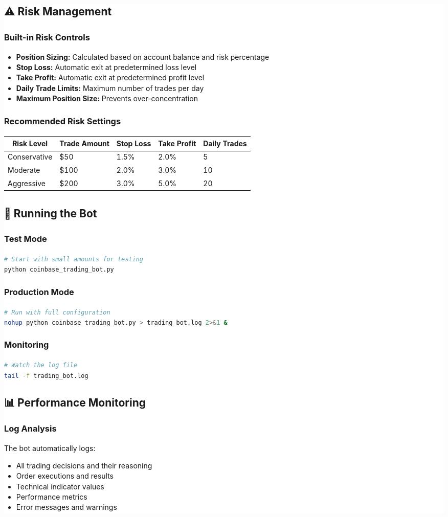 ## ⚠️ Risk Management

### Built-in Risk Controls

- **Position Sizing:** Calculated based on account balance and risk percentage
- **Stop Loss:** Automatic exit at predetermined loss level
- **Take Profit:** Automatic exit at predetermined profit level
- **Daily Trade Limits:** Maximum number of trades per day
- **Maximum Position Size:** Prevents over-concentration

### Recommended Risk Settings

| Risk Level | Trade Amount | Stop Loss | Take Profit | Daily Trades |
|------------|--------------|-----------|-------------|--------------|
| Conservative | $50 | 1.5% | 2.0% | 5 |
| Moderate | $100 | 2.0% | 3.0% | 10 |
| Aggressive | $200 | 3.0% | 5.0% | 20 |

## 🚀 Running the Bot

### Test Mode
```bash
# Start with small amounts for testing
python coinbase_trading_bot.py
```

### Production Mode
```bash
# Run with full configuration
nohup python coinbase_trading_bot.py > trading_bot.log 2>&1 &
```

### Monitoring
```bash
# Watch the log file
tail -f trading_bot.log
```

## 📊 Performance Monitoring

### Log Analysis
The bot automatically logs:
- All trading decisions and their reasoning
- Order executions and results
- Technical indicator values
- Performance metrics
- Error messages and warnings
